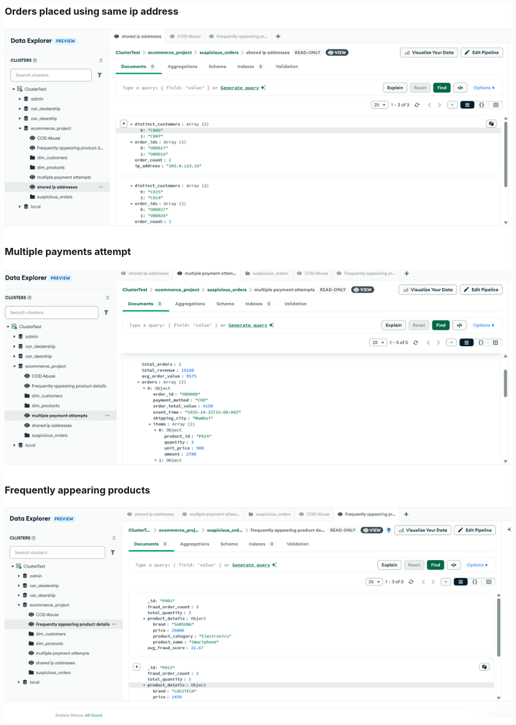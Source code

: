 
### Orders placed using same ip address
![shared_ip_address](Pics/shared%20ip%20address.png)

### Multiple payments attempt
![Multiple payments attempt](Pics/multiple%20payments%20attempt.png)

### Frequently appearing products
![frequently_apppearing_products](Pics/frequently%20appearing%20products.png)

